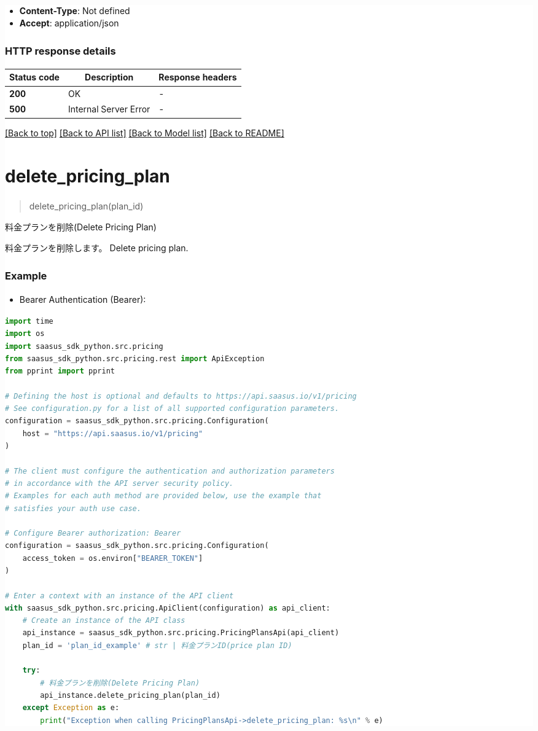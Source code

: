  - **Content-Type**: Not defined
 - **Accept**: application/json

### HTTP response details
| Status code | Description | Response headers |
|-------------|-------------|------------------|
**200** | OK |  -  |
**500** | Internal Server Error |  -  |

[[Back to top]](#) [[Back to API list]](../README.md#documentation-for-api-endpoints) [[Back to Model list]](../README.md#documentation-for-models) [[Back to README]](../README.md)

# **delete_pricing_plan**
> delete_pricing_plan(plan_id)

料金プランを削除(Delete Pricing Plan)

料金プランを削除します。  Delete pricing plan. 

### Example

* Bearer Authentication (Bearer):
```python
import time
import os
import saasus_sdk_python.src.pricing
from saasus_sdk_python.src.pricing.rest import ApiException
from pprint import pprint

# Defining the host is optional and defaults to https://api.saasus.io/v1/pricing
# See configuration.py for a list of all supported configuration parameters.
configuration = saasus_sdk_python.src.pricing.Configuration(
    host = "https://api.saasus.io/v1/pricing"
)

# The client must configure the authentication and authorization parameters
# in accordance with the API server security policy.
# Examples for each auth method are provided below, use the example that
# satisfies your auth use case.

# Configure Bearer authorization: Bearer
configuration = saasus_sdk_python.src.pricing.Configuration(
    access_token = os.environ["BEARER_TOKEN"]
)

# Enter a context with an instance of the API client
with saasus_sdk_python.src.pricing.ApiClient(configuration) as api_client:
    # Create an instance of the API class
    api_instance = saasus_sdk_python.src.pricing.PricingPlansApi(api_client)
    plan_id = 'plan_id_example' # str | 料金プランID(price plan ID)

    try:
        # 料金プランを削除(Delete Pricing Plan)
        api_instance.delete_pricing_plan(plan_id)
    except Exception as e:
        print("Exception when calling PricingPlansApi->delete_pricing_plan: %s\n" % e)
```
